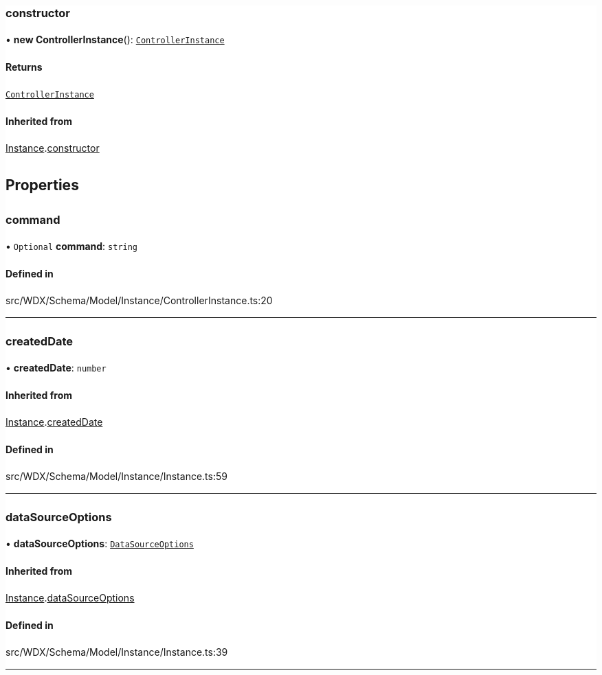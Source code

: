 ### constructor

• **new ControllerInstance**(): [`ControllerInstance`](WDX.Schema.Model.Instance.ControllerInstance.md)

#### Returns

[`ControllerInstance`](WDX.Schema.Model.Instance.ControllerInstance.md)

#### Inherited from

[Instance](WDX.Schema.Model.Instance.Instance.md).[constructor](WDX.Schema.Model.Instance.Instance.md#constructor)

## Properties

### command

• `Optional` **command**: `string`

#### Defined in

src/WDX/Schema/Model/Instance/ControllerInstance.ts:20

___

### createdDate

• **createdDate**: `number`

#### Inherited from

[Instance](WDX.Schema.Model.Instance.Instance.md).[createdDate](WDX.Schema.Model.Instance.Instance.md#createddate)

#### Defined in

src/WDX/Schema/Model/Instance/Instance.ts:59

___

### dataSourceOptions

• **dataSourceOptions**: [`DataSourceOptions`](WDX.Schema.Model.Instance.DataSourceOptions.md)

#### Inherited from

[Instance](WDX.Schema.Model.Instance.Instance.md).[dataSourceOptions](WDX.Schema.Model.Instance.Instance.md#datasourceoptions)

#### Defined in

src/WDX/Schema/Model/Instance/Instance.ts:39

___
